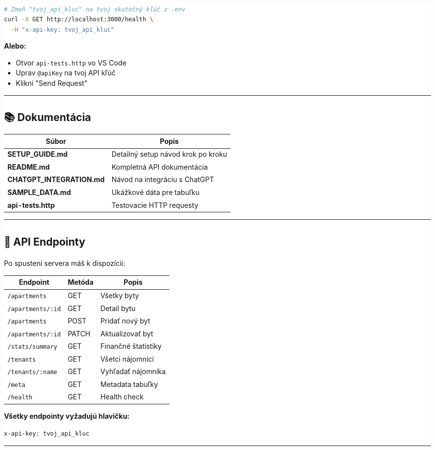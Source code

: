 ```bash
# Zmeň "tvoj_api_kluc" na tvoj skutočný kľúč z .env
curl -X GET http://localhost:3000/health \
  -H "x-api-key: tvoj_api_kluc"
```

**Alebo:**
- Otvor `api-tests.http` vo VS Code
- Uprav `@apiKey` na tvoj API kľúč
- Klikni "Send Request"

---

## 📚 Dokumentácia

| Súbor | Popis |
|-------|-------|
| **SETUP_GUIDE.md** | Detailný setup návod krok po kroku |
| **README.md** | Kompletná API dokumentácia |
| **CHATGPT_INTEGRATION.md** | Návod na integráciu s ChatGPT |
| **SAMPLE_DATA.md** | Ukážkové dáta pre tabuľku |
| **api-tests.http** | Testovacie HTTP requesty |

---

## 🎯 API Endpointy

Po spustení servera máš k dispozícii:

| Endpoint | Metóda | Popis |
|----------|--------|-------|
| `/apartments` | GET | Všetky byty |
| `/apartments/:id` | GET | Detail bytu |
| `/apartments` | POST | Pridať nový byt |
| `/apartments/:id` | PATCH | Aktualizovať byt |
| `/stats/summary` | GET | Finančné štatistiky |
| `/tenants` | GET | Všetci nájomníci |
| `/tenants/:name` | GET | Vyhľadať nájomníka |
| `/meta` | GET | Metadata tabuľky |
| `/health` | GET | Health check |

**Všetky endpointy vyžadujú hlavičku:**
```
x-api-key: tvoj_api_kluc
```

---